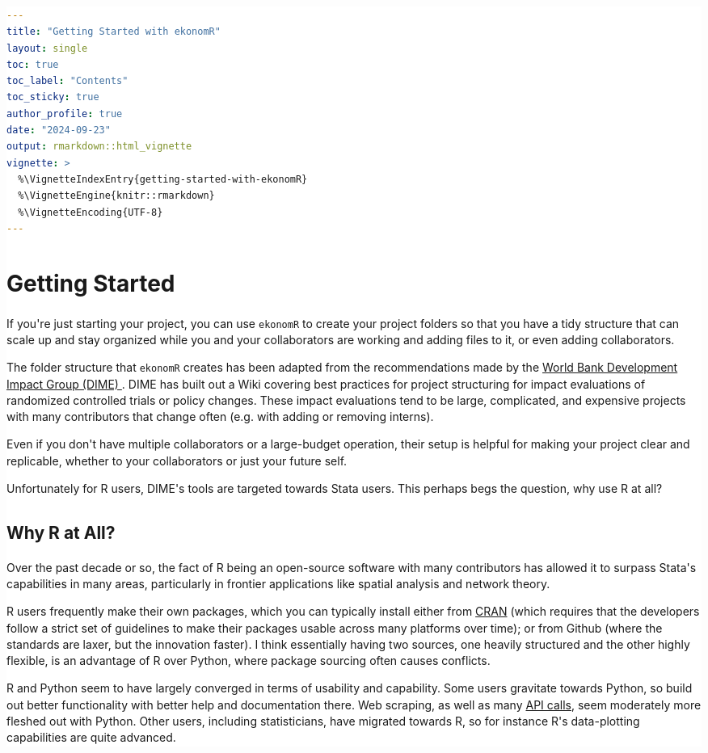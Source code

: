 ```yaml
---
title: "Getting Started with ekonomR"
layout: single
toc: true
toc_label: "Contents"
toc_sticky: true
author_profile: true
date: "2024-09-23"
output: rmarkdown::html_vignette
vignette: >
  %\VignetteIndexEntry{getting-started-with-ekonomR}
  %\VignetteEngine{knitr::rmarkdown}
  %\VignetteEncoding{UTF-8}
---
```




# Getting Started

If you're just starting your project, you can use `ekonomR` to create your project folders so that you have a tidy structure that can scale up and stay organized while you and your collaborators are working and adding files to it, or even adding collaborators.

The folder structure that `ekonomR` creates has been adapted from the recommendations made by the [World Bank Development Impact Group (DIME) ](https://dimewiki.worldbank.org/Data_Management). DIME has built out a Wiki covering best practices for project structuring for impact evaluations of randomized controlled trials or policy changes. These impact evaluations tend to be large, complicated, and expensive projects with many contributors that change often (e.g. with adding or removing interns).

Even if you don't have multiple collaborators or a large-budget operation, their setup is helpful for making your project clear and replicable, whether to your collaborators or just your future self.

Unfortunately for R users, DIME's tools are targeted towards Stata users. This perhaps begs the question, why use R at all?

## Why R at All?

Over the past decade or so, the fact of R being an open-source software with many contributors has allowed it to surpass Stata's capabilities in many areas, particularly in frontier applications like spatial analysis and network theory. 

R users frequently make their own packages, which you can typically install either from [CRAN](https://cran.r-project.org/) (which requires that the developers follow a strict set of guidelines to make their packages usable across many platforms over time); or from Github (where the standards are laxer, but the innovation faster). I think essentially having two sources, one heavily structured and the other highly flexible, is an advantage of R over Python, where package sourcing often causes conflicts.

R and Python seem to have largely converged in terms of usability and capability. Some users gravitate towards Python, so build out better functionality with better help and documentation there. Web scraping, as well as many [API calls](https://www.cloudflare.com/learning/security/api/what-is-api-call/), seem moderately more fleshed out with Python. Other users, including statisticians, have migrated towards R, so for instance R's data-plotting capabilities are quite advanced.
